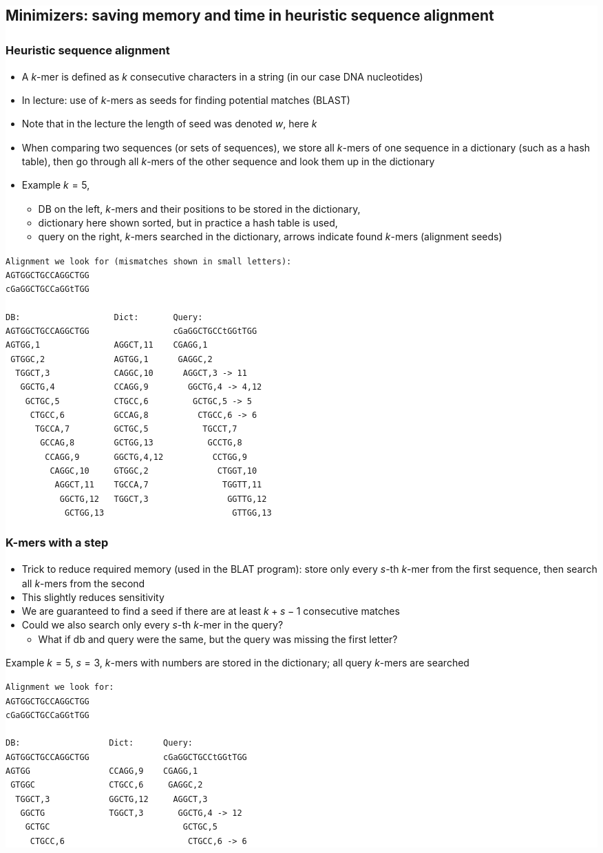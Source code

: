 ## Minimizers: saving memory and time in heuristic sequence alignment


### Heuristic sequence alignment 

  - A $k$-mer is defined as $k$ consecutive characters in a string (in our case DNA nucleotides)
  - In lecture: use of $k$-mers as seeds for finding potential matches (BLAST)
  - Note that in the lecture the length of seed was denoted $w$, here $k$
  - When comparing two sequences (or sets of sequences), we store all $k$-mers of one sequence in a dictionary (such as a hash table), then go through all $k$-mers of the other sequence and look them up in the dictionary

  - Example $k=5$,
      - DB on the left, $k$-mers and their positions to be stored in the dictionary,
      - dictionary here shown sorted, but in practice a hash table is used,
      - query on the right, $k$-mers searched in the dictionary, arrows indicate found $k$-mers (alignment seeds)


``` 
Alignment we look for (mismatches shown in small letters):
AGTGGCTGCCAGGCTGG    
cGaGGCTGCCaGGtTGG  

DB:                   Dict:       Query:
AGTGGCTGCCAGGCTGG                 cGaGGCTGCCtGGtTGG  
AGTGG,1               AGGCT,11    CGAGG,1              
 GTGGC,2              AGTGG,1      GAGGC,2              
  TGGCT,3             CAGGC,10      AGGCT,3 -> 11         
   GGCTG,4            CCAGG,9        GGCTG,4 -> 4,12           
    GCTGC,5           CTGCC,6         GCTGC,5 -> 5     
     CTGCC,6          GCCAG,8          CTGCC,6 -> 6        
      TGCCA,7         GCTGC,5           TGCCT,7
       GCCAG,8        GCTGG,13           GCCTG,8       
        CCAGG,9       GGCTG,4,12          CCTGG,9     
         CAGGC,10     GTGGC,2              CTGGT,10    
          AGGCT,11    TGCCA,7               TGGTT,11    
           GGCTG,12   TGGCT,3                GGTTG,12  
            GCTGG,13                          GTTGG,13  
```

### K-mers with a step
  - Trick to reduce required memory (used in the BLAT program): store only every $s$-th $k$-mer from the first sequence, then search all $k$-mers from the second
  - This slightly reduces sensitivity
  - We are guaranteed to find a seed if there are at least $k+s-1$ consecutive matches
  - Could we also search only every $s$-th $k$-mer in the query?
      - What if db and query were the same, but the query was missing the first letter?

Example $k=5$, $s=3$, $k$-mers with numbers are stored in the dictionary; all query $k$-mers are searched
```
Alignment we look for:
AGTGGCTGCCAGGCTGG    
cGaGGCTGCCaGGtTGG  

DB:                  Dict:      Query:
AGTGGCTGCCAGGCTGG               cGaGGCTGCCtGGtTGG  
AGTGG                CCAGG,9    CGAGG,1              
 GTGGC               CTGCC,6     GAGGC,2              
  TGGCT,3            GGCTG,12     AGGCT,3               
   GGCTG             TGGCT,3       GGCTG,4 -> 12           
    GCTGC                           GCTGC,5          
     CTGCC,6                         CTGCC,6 -> 6        
```
